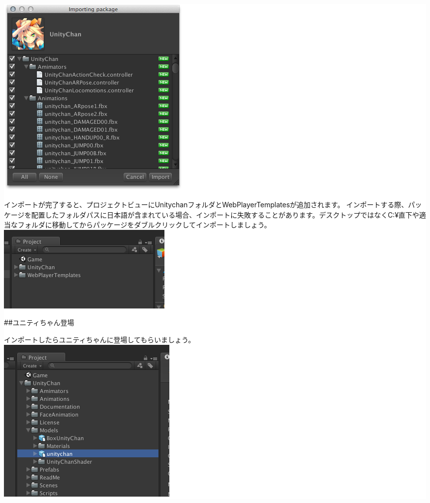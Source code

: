 ![image](019.png)

インポートが完了すると、プロジェクトビューにUnitychanフォルダとWebPlayerTemplatesが追加されます。
インポートする際、パッケージを配置したフォルダパスに日本語が含まれている場合、インポートに失敗することがあります。デスクトップではなくC:¥直下や適当なフォルダに移動してからパッケージをダブルクリックしてインポートしましょう。  
![image](020.png)



##ユニティちゃん登場

インポートしたらユニティちゃんに登場してもらいましょう。  
![image](021.png)

